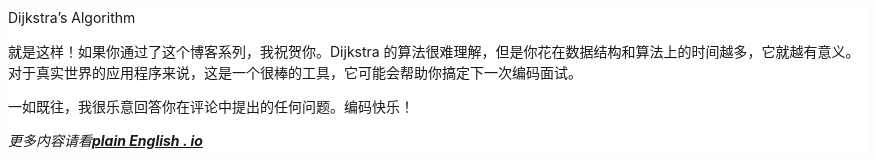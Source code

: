 
Dijkstra’s Algorithm

就是这样！如果你通过了这个博客系列，我祝贺你。Dijkstra 的算法很难理解，但是你花在数据结构和算法上的时间越多，它就越有意义。对于真实世界的应用程序来说，这是一个很棒的工具，它可能会帮助你搞定下一次编码面试。

一如既往，我很乐意回答你在评论中提出的任何问题。编码快乐！

*更多内容请看*[***plain English . io***](http://plainenglish.io)